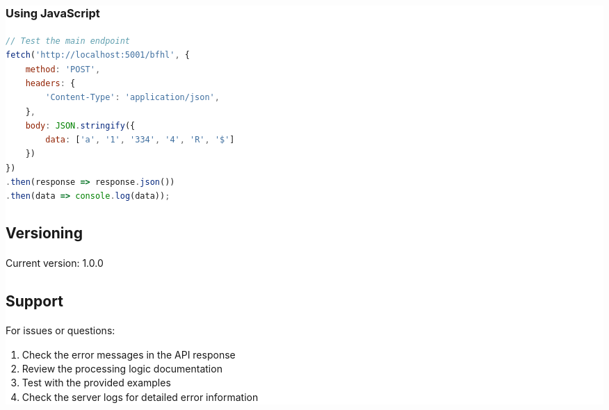 ### Using JavaScript
```javascript
// Test the main endpoint
fetch('http://localhost:5001/bfhl', {
    method: 'POST',
    headers: {
        'Content-Type': 'application/json',
    },
    body: JSON.stringify({
        data: ['a', '1', '334', '4', 'R', '$']
    })
})
.then(response => response.json())
.then(data => console.log(data));
```

## Versioning

Current version: 1.0.0

## Support

For issues or questions:
1. Check the error messages in the API response
2. Review the processing logic documentation
3. Test with the provided examples
4. Check the server logs for detailed error information
